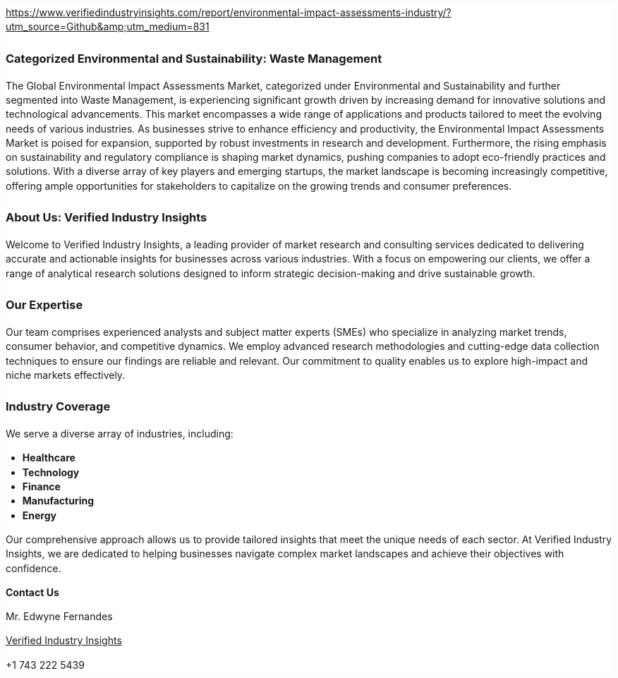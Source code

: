 </strong><a href="https://www.verifiedindustryinsights.com/report/environmental-impact-assessments-industry/?utm_source=Github&amp;utm_medium=831">https://www.verifiedindustryinsights.com/report/environmental-impact-assessments-industry/?utm_source=Github&amp;utm_medium=831</a>&nbsp;</p><h3>Categorized Environmental and Sustainability: Waste Management </h3><p>The Global Environmental Impact Assessments Market, categorized under Environmental and Sustainability and further segmented into Waste Management, is experiencing significant growth driven by increasing demand for innovative solutions and technological advancements. This market encompasses a wide range of applications and products tailored to meet the evolving needs of various industries. As businesses strive to enhance efficiency and productivity, the Environmental Impact Assessments Market is poised for expansion, supported by robust investments in research and development. Furthermore, the rising emphasis on sustainability and regulatory compliance is shaping market dynamics, pushing companies to adopt eco-friendly practices and solutions. With a diverse array of key players and emerging startups, the market landscape is becoming increasingly competitive, offering ample opportunities for stakeholders to capitalize on the growing trends and consumer preferences.</p><h3>About Us: Verified Industry Insights</h3><p>Welcome to Verified Industry Insights, a leading provider of market research and consulting services dedicated to delivering accurate and actionable insights for businesses across various industries. With a focus on empowering our clients, we offer a range of analytical research solutions designed to inform strategic decision-making and drive sustainable growth.</p><h3>Our Expertise</h3><p>Our team comprises experienced analysts and subject matter experts (SMEs) who specialize in analyzing market trends, consumer behavior, and competitive dynamics. We employ advanced research methodologies and cutting-edge data collection techniques to ensure our findings are reliable and relevant. Our commitment to quality enables us to explore high-impact and niche markets effectively.</p><h3>Industry Coverage</h3><p>We serve a diverse array of industries, including:</p><ul><li><strong>Healthcare</strong></li><li><strong>Technology</strong></li><li><strong>Finance</strong></li><li><strong>Manufacturing</strong></li><li><strong>Energy</strong></li></ul><p>Our comprehensive approach allows us to provide tailored insights that meet the unique needs of each sector. At Verified Industry Insights, we are dedicated to helping businesses navigate complex market landscapes and achieve their objectives with confidence.</p><p><strong>Contact Us</strong></p><p>Mr. Edwyne Fernandes</p><p><a href="https://www.verifiedindustryinsights.com/">Verified Industry Insights</a></p><p>+1 743 222 5439</p>
